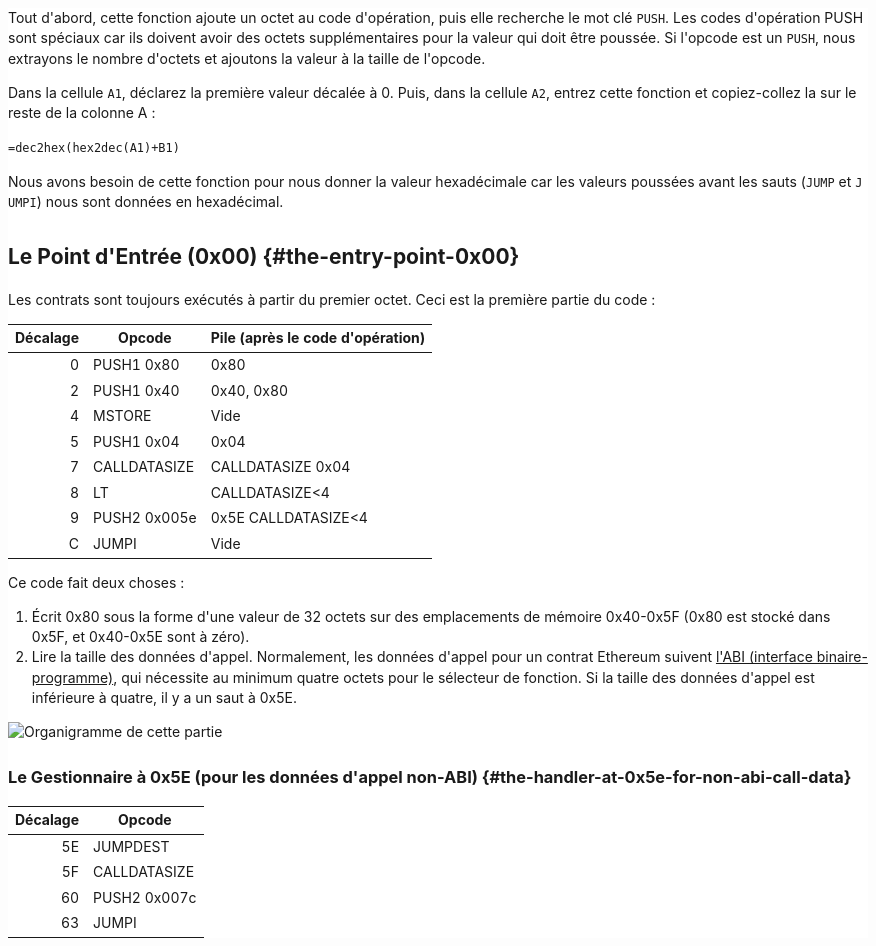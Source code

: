 Tout d'abord, cette fonction ajoute un octet au code d'opération, puis elle recherche le mot clé `PUSH`. Les codes d'opération PUSH sont spéciaux car ils doivent avoir des octets supplémentaires pour la valeur qui doit être poussée. Si l'opcode est un `PUSH`, nous extrayons le nombre d'octets et ajoutons la valeur à la taille de l'opcode.

Dans la cellule `A1`, déclarez la première valeur décalée à 0. Puis, dans la cellule `A2`, entrez cette fonction et copiez-collez la sur le reste de la colonne A :

```
=dec2hex(hex2dec(A1)+B1)
```

Nous avons besoin de cette fonction pour nous donner la valeur hexadécimale car les valeurs poussées avant les sauts (`JUMP` et `JUMPI`) nous sont données en hexadécimal.

## Le Point d'Entrée (0x00) {#the-entry-point-0x00}

Les contrats sont toujours exécutés à partir du premier octet. Ceci est la première partie du code :

| Décalage | Opcode       | Pile (après le code d'opération) |
| --------:| ------------ | -------------------------------- |
|        0 | PUSH1 0x80   | 0x80                             |
|        2 | PUSH1 0x40   | 0x40, 0x80                       |
|        4 | MSTORE       | Vide                             |
|        5 | PUSH1 0x04   | 0x04                             |
|        7 | CALLDATASIZE | CALLDATASIZE 0x04                |
|        8 | LT           | CALLDATASIZE\<4                   |
|        9 | PUSH2 0x005e | 0x5E CALLDATASIZE\<4              |
|        C | JUMPI        | Vide                             |

Ce code fait deux choses :

1. Écrit 0x80 sous la forme d'une valeur de 32 octets sur des emplacements de mémoire 0x40-0x5F (0x80 est stocké dans 0x5F, et 0x40-0x5E sont à zéro).
2. Lire la taille des données d'appel. Normalement, les données d'appel pour un contrat Ethereum suivent [l'ABI (interface binaire-programme)](https://docs.soliditylang.org/en/v0.8.10/abi-spec.html), qui nécessite au minimum quatre octets pour le sélecteur de fonction. Si la taille des données d'appel est inférieure à quatre, il y a un saut à 0x5E.

![Organigramme de cette partie](flowchart-entry.png)

### Le Gestionnaire à 0x5E (pour les données d'appel non-ABI) {#the-handler-at-0x5e-for-non-abi-call-data}

| Décalage | Opcode       |
| --------:| ------------ |
|       5E | JUMPDEST     |
|       5F | CALLDATASIZE |
|       60 | PUSH2 0x007c |
|       63 | JUMPI        |
